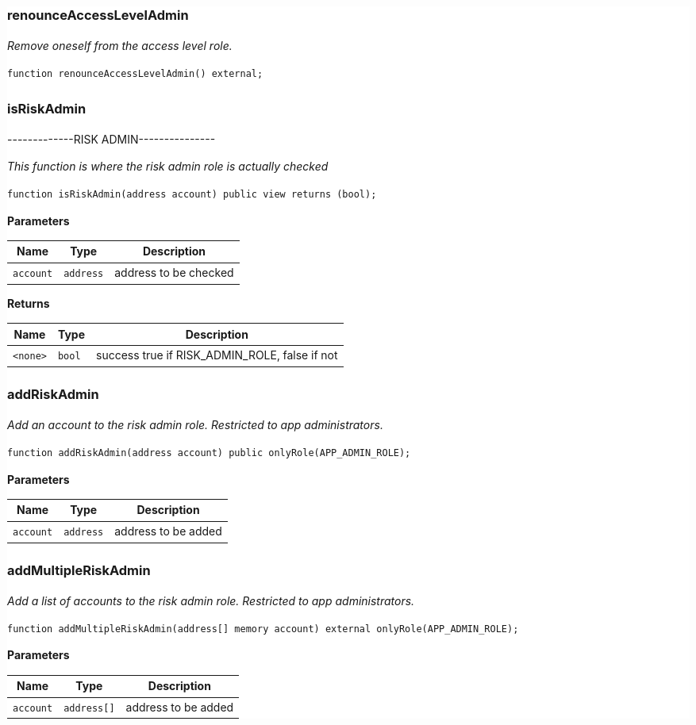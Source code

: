 
### renounceAccessLevelAdmin

*Remove oneself from the access level role.*


```solidity
function renounceAccessLevelAdmin() external;
```

### isRiskAdmin

-------------RISK ADMIN---------------

*This function is where the risk admin role is actually checked*


```solidity
function isRiskAdmin(address account) public view returns (bool);
```
**Parameters**

|Name|Type|Description|
|----|----|-----------|
|`account`|`address`|address to be checked|

**Returns**

|Name|Type|Description|
|----|----|-----------|
|`<none>`|`bool`|success true if RISK_ADMIN_ROLE, false if not|


### addRiskAdmin

*Add an account to the risk admin role. Restricted to app administrators.*


```solidity
function addRiskAdmin(address account) public onlyRole(APP_ADMIN_ROLE);
```
**Parameters**

|Name|Type|Description|
|----|----|-----------|
|`account`|`address`|address to be added|


### addMultipleRiskAdmin

*Add a list of accounts to the risk admin role. Restricted to app administrators.*


```solidity
function addMultipleRiskAdmin(address[] memory account) external onlyRole(APP_ADMIN_ROLE);
```
**Parameters**

|Name|Type|Description|
|----|----|-----------|
|`account`|`address[]`|address to be added|
